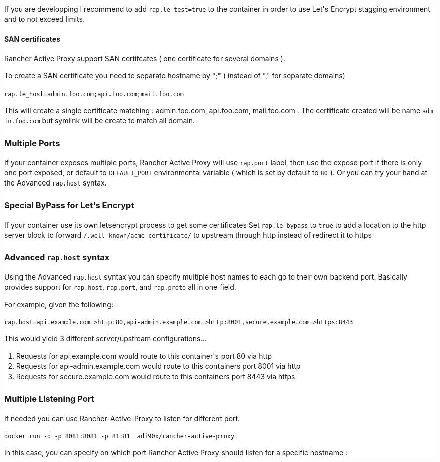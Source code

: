 If you are developping I recommend to add `rap.le_test=true` to the container in order to use Let's Encrypt stagging environment and to not exceed limits.

#### SAN certificates

Rancher Active Proxy support SAN certifcates ( one certificate for several domains ).

To create a SAN certificate you need to separate hostname by ";" ( instead of "," for separate domains)

`rap.le_host=admin.foo.com;api.foo.com;mail.foo.com`

This will create a single certificate matching : admin.foo.com, api.foo.com, mail.foo.com .
The certificate created will be name `admin.foo.com` but symlink will be create to match all domain.


### Multiple Ports

If your container exposes multiple ports, Rancher Active Proxy will use `rap.port` label, then use the expose port if there is only one port exposed, or default to `DEFAULT_PORT` environmental variable ( which is set by default to `80` ).
Or you can try your hand at the Advanced `rap.host` syntax.

### Special ByPass for Let's Encrypt

If your container use its own letsencrypt process to get some certificates
Set `rap.le_bypass` to `true` to add a location to the http server block to forward `/.well-known/acme-certificate/` to upstream through http instead of redirect it to https

### Advanced `rap.host` syntax

Using the Advanced `rap.host` syntax you can specify multiple host names to each go to their own backend port.
Basically provides support for `rap.host`, `rap.port`, and `rap.proto` all in one field.

For example, given the following:

```
rap.host=api.example.com=>http:80,api-admin.example.com=>http:8001,secure.example.com=>https:8443
```

This would yield 3 different server/upstream configurations...

 1. Requests for api.example.com would route to this container's port 80 via http
 2. Requests for api-admin.example.com would route to this containers port 8001 via http
 3. Requests for secure.example.com would route to this containers port 8443 via https


### Multiple Listening Port

If needed you can use Rancher-Active-Proxy to listen for different port.

`docker run -d -p 8081:8081 -p 81:81  adi90x/rancher-active-proxy`

In this case, you can specify on which port Rancher Active Proxy should listen for a specific hostname :
